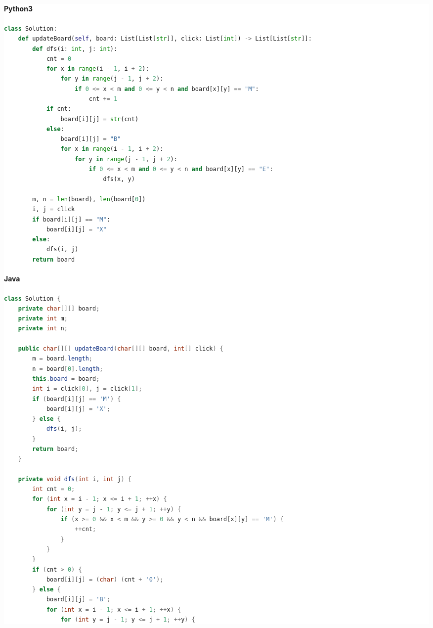 #### Python3

```python
class Solution:
    def updateBoard(self, board: List[List[str]], click: List[int]) -> List[List[str]]:
        def dfs(i: int, j: int):
            cnt = 0
            for x in range(i - 1, i + 2):
                for y in range(j - 1, j + 2):
                    if 0 <= x < m and 0 <= y < n and board[x][y] == "M":
                        cnt += 1
            if cnt:
                board[i][j] = str(cnt)
            else:
                board[i][j] = "B"
                for x in range(i - 1, i + 2):
                    for y in range(j - 1, j + 2):
                        if 0 <= x < m and 0 <= y < n and board[x][y] == "E":
                            dfs(x, y)

        m, n = len(board), len(board[0])
        i, j = click
        if board[i][j] == "M":
            board[i][j] = "X"
        else:
            dfs(i, j)
        return board
```

#### Java

```java
class Solution {
    private char[][] board;
    private int m;
    private int n;

    public char[][] updateBoard(char[][] board, int[] click) {
        m = board.length;
        n = board[0].length;
        this.board = board;
        int i = click[0], j = click[1];
        if (board[i][j] == 'M') {
            board[i][j] = 'X';
        } else {
            dfs(i, j);
        }
        return board;
    }

    private void dfs(int i, int j) {
        int cnt = 0;
        for (int x = i - 1; x <= i + 1; ++x) {
            for (int y = j - 1; y <= j + 1; ++y) {
                if (x >= 0 && x < m && y >= 0 && y < n && board[x][y] == 'M') {
                    ++cnt;
                }
            }
        }
        if (cnt > 0) {
            board[i][j] = (char) (cnt + '0');
        } else {
            board[i][j] = 'B';
            for (int x = i - 1; x <= i + 1; ++x) {
                for (int y = j - 1; y <= j + 1; ++y) {
```